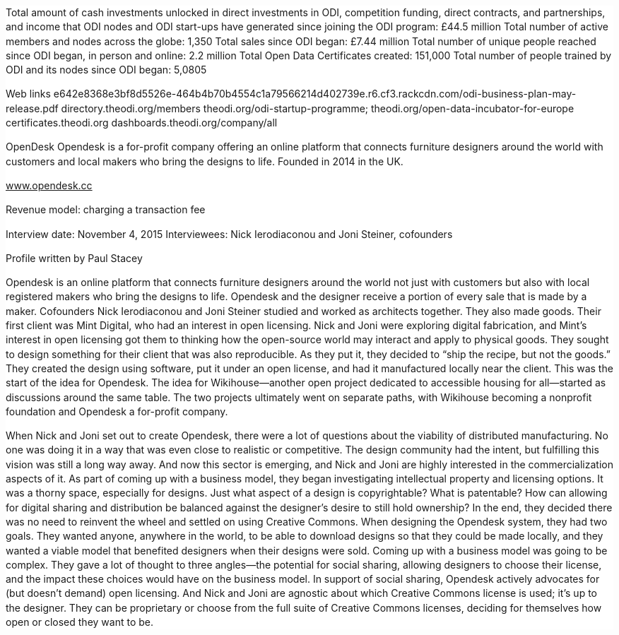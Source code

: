 Total amount of cash investments unlocked in direct investments in ODI, competition funding, direct contracts, and partnerships, and income that ODI nodes and ODI start-ups have generated since joining the ODI program: £44.5 million
Total number of active members and nodes across the globe: 1,350
Total sales since ODI began: £7.44 million
Total number of unique people reached since ODI began, in person and online: 2.2 million
Total Open Data Certificates created: 151,000
Total number of people trained by ODI and its nodes since ODI began: 5,0805

Web links
e642e8368e3bf8d5526e-464b4b70b4554c1a79566214d402739e.r6.cf3.rackcdn.com/odi-business-plan-may-release.pdf
directory.theodi.org/members
theodi.org/odi-startup-programme; theodi.org/open-data-incubator-for-europe
certificates.theodi.org
dashboards.theodi.org/company/all

OpenDesk
Opendesk is a for-profit company offering an online platform that connects furniture designers around the world with customers and local makers who bring the designs to life. Founded in 2014 in the UK.

www.opendesk.cc

Revenue model: charging a transaction fee 

Interview date: November 4, 2015
Interviewees: Nick Ierodiaconou and Joni Steiner, cofounders

Profile written by Paul Stacey 



Opendesk is an online platform that connects furniture designers around the world not just with customers but also with local registered makers who bring the designs to life. Opendesk and the designer receive a portion of every sale that is made by a maker.
Cofounders Nick Ierodiaconou and Joni Steiner studied and worked as architects together. They also made goods. Their first client was Mint Digital, who had an interest in open licensing. Nick and Joni were exploring digital fabrication, and Mint’s interest in open licensing got them to thinking how the open-source world may interact and apply to physical goods. They sought to design something for their client that was also reproducible. As they put it, they decided to “ship the recipe, but not the goods.” They created the design using software, put it under an open license, and had it manufactured locally near the client. This was the start of the idea for Opendesk. The idea for Wikihouse—another open project dedicated to accessible housing for all—started as discussions around the same table. The two projects ultimately went on separate paths, with Wikihouse becoming a nonprofit foundation and Opendesk a for-profit company.

When Nick and Joni set out to create Opendesk, there were a lot of questions about the viability of distributed manufacturing. No one was doing it in a way that was even close to realistic or competitive. The design community had the intent, but fulfilling this vision was still a long way away.
And now this sector is emerging, and Nick and Joni are highly interested in the commercialization aspects of it. As part of coming up with a business model, they began investigating intellectual property and licensing options. It was a thorny space, especially for designs. Just what aspect of a design is copyrightable? What is patentable? How can allowing for digital sharing and distribution be balanced against the designer’s desire to still hold ownership? In the end, they decided there was no need to reinvent the wheel and settled on using Creative Commons.
When designing the Opendesk system, they had two goals. They wanted anyone, anywhere in the world, to be able to download designs so that they could be made locally, and they wanted a viable model that benefited designers when their designs were sold. Coming up with a business model was going to be complex.
They gave a lot of thought to three angles—the potential for social sharing, allowing designers to choose their license, and the impact these choices would have on the business model.
In support of social sharing, Opendesk actively advocates for (but doesn’t demand) open licensing. And Nick and Joni are agnostic about which Creative Commons license is used; it’s up to the designer. They can be proprietary or choose from the full suite of Creative Commons licenses, deciding for themselves how open or closed they want to be.